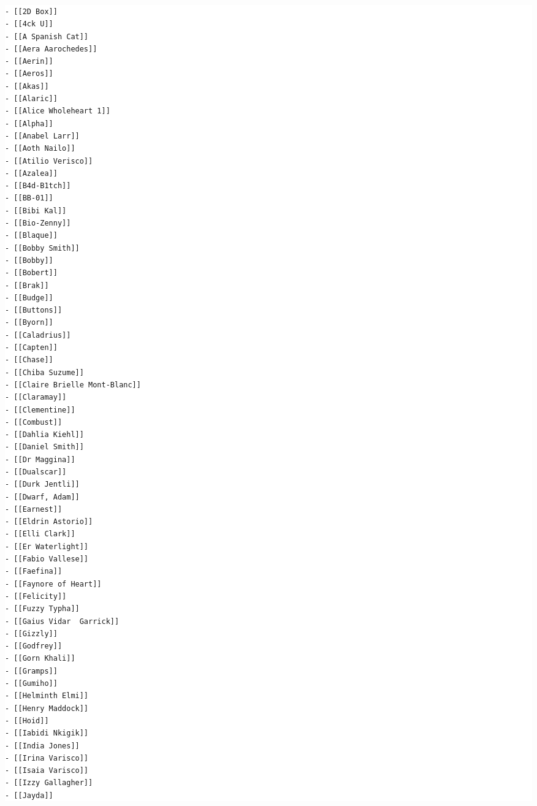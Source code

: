 	- [[2D Box]]
	- [[4ck U]]
	- [[A Spanish Cat]]
	- [[Aera Aarochedes]]
	- [[Aerin]]
	- [[Aeros]]
	- [[Akas]]
	- [[Alaric]]
	- [[Alice Wholeheart 1]]
	- [[Alpha]]
	- [[Anabel Larr]]
	- [[Aoth Nailo]]
	- [[Atilio Verisco]]
	- [[Azalea]]
	- [[B4d-B1tch]]
	- [[BB-01]]
	- [[Bibi Kal]]
	- [[Bio-Zenny]]
	- [[Blaque]]
	- [[Bobby Smith]]
	- [[Bobby]]
	- [[Bobert]]
	- [[Brak]]
	- [[Budge]]
	- [[Buttons]]
	- [[Byorn]]
	- [[Caladrius]]
	- [[Capten]]
	- [[Chase]]
	- [[Chiba Suzume]]
	- [[Claire Brielle Mont-Blanc]]
	- [[Claramay]]
	- [[Clementine]]
	- [[Combust]]
	- [[Dahlia Kiehl]]
	- [[Daniel Smith]]
	- [[Dr Maggina]]
	- [[Dualscar]]
	- [[Durk Jentli]]
	- [[Dwarf, Adam]]
	- [[Earnest]]
	- [[Eldrin Astorio]]
	- [[Elli Clark]]
	- [[Er Waterlight]]
	- [[Fabio Vallese]]
	- [[Faefina]]
	- [[Faynore of Heart]]
	- [[Felicity]]
	- [[Fuzzy Typha]]
	- [[Gaius Vidar  Garrick]]
	- [[Gizzly]]
	- [[Godfrey]]
	- [[Gorn Khali]]
	- [[Gramps]]
	- [[Gumiho]]
	- [[Helminth Elmi]]
	- [[Henry Maddock]]
	- [[Hoid]]
	- [[Iabidi Nkigik]]
	- [[India Jones]]
	- [[Irina Varisco]]
	- [[Isaia Varisco]]
	- [[Izzy Gallagher]]
	- [[Jayda]]
